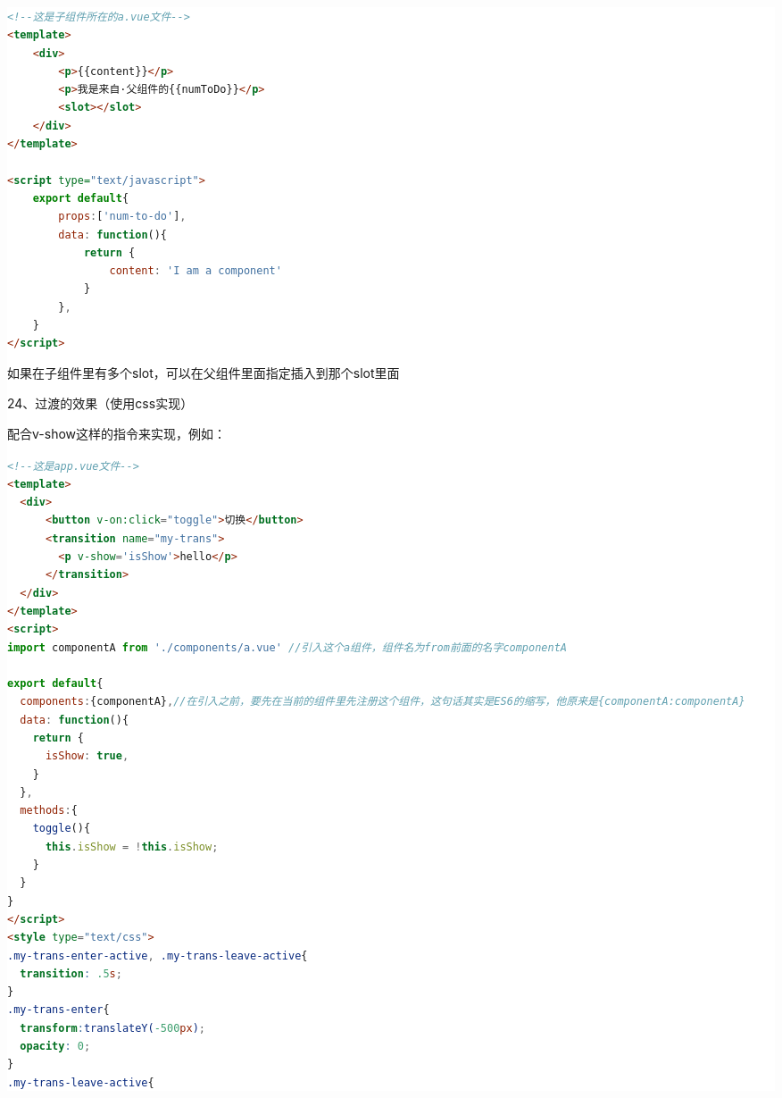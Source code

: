 ```html
<!--这是子组件所在的a.vue文件-->
<template>
	<div>
		<p>{{content}}</p>
		<p>我是来自·父组件的{{numToDo}}</p>
		<slot></slot>
	</div>
</template>

<script type="text/javascript">
	export default{
		props:['num-to-do'],
		data: function(){
			return {
				content: 'I am a component'
			}
		},
	}
</script>
```



如果在子组件里有多个slot，可以在父组件里面指定插入到那个slot里面



24、过渡的效果（使用css实现）

<transition></transition>配合v-show这样的指令来实现，例如：

```html
<!--这是app.vue文件-->
<template>
  <div>
      <button v-on:click="toggle">切换</button>
      <transition name="my-trans">
        <p v-show='isShow'>hello</p>
      </transition>
  </div>
</template>
<script>
import componentA from './components/a.vue' //引入这个a组件，组件名为from前面的名字componentA

export default{
  components:{componentA},//在引入之前，要先在当前的组件里先注册这个组件，这句话其实是ES6的缩写，他原来是{componentA:componentA}
  data: function(){
    return {
      isShow: true,
    }
  },
  methods:{
    toggle(){
      this.isShow = !this.isShow;
    }
  }
}
</script>
<style type="text/css">
.my-trans-enter-active, .my-trans-leave-active{
  transition: .5s;
}
.my-trans-enter{
  transform:translateY(-500px);
  opacity: 0;
}
.my-trans-leave-active{
```